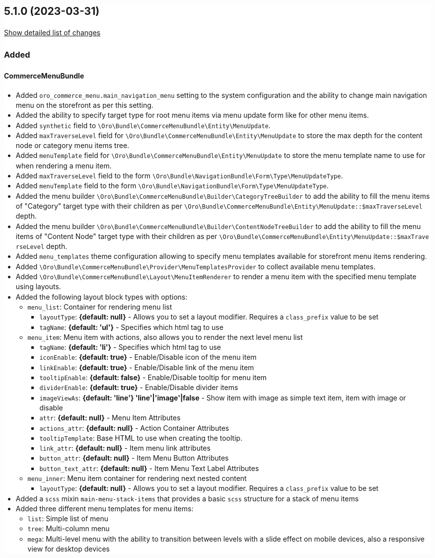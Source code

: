 
## 5.1.0 (2023-03-31)
[Show detailed list of changes](incompatibilities-5-1.md)

### Added

#### CommerceMenuBundle
* Added `oro_commerce_menu.main_navigation_menu` setting to the system configuration and the ability to change main navigation menu on the storefront as per this setting.
* Added the ability to specify target type for root menu items via menu update form like for other menu items.
* Added `synthetic` field to `\Oro\Bundle\CommerceMenuBundle\Entity\MenuUpdate`.
* Added `maxTraverseLevel` field for `\Oro\Bundle\CommerceMenuBundle\Entity\MenuUpdate` to store the max depth for the content node or category menu items tree.
* Added `menuTemplate` field for `\Oro\Bundle\CommerceMenuBundle\Entity\MenuUpdate` to store the menu template name to use for when rendering a menu item.
* Added `maxTraverseLevel` field to the form `\Oro\Bundle\NavigationBundle\Form\Type\MenuUpdateType`. 
* Added `menuTemplate` field to the form `\Oro\Bundle\NavigationBundle\Form\Type\MenuUpdateType`.
* Added the menu builder `\Oro\Bundle\CommerceMenuBundle\Builder\CategoryTreeBuilder` to add the ability to fill the menu items of "Category" target type with their children as per `\Oro\Bundle\CommerceMenuBundle\Entity\MenuUpdate::$maxTraverseLevel` depth.
* Added the menu builder `\Oro\Bundle\CommerceMenuBundle\Builder\ContentNodeTreeBuilder` to add the ability to fill the menu items of "Content Node" target type with their children as per `\Oro\Bundle\CommerceMenuBundle\Entity\MenuUpdate::$maxTraverseLevel` depth.
* Added `menu_templates` theme configuration allowing to specify menu templates available for storefront menu items rendering.
* Added `\Oro\Bundle\CommerceMenuBundle\Provider\MenuTemplatesProvider` to collect available menu templates.
* Added `\Oro\Bundle\CommerceMenuBundle\Layout\MenuItemRenderer` to render a menu item with the specified menu template using layouts.
* Added the following layout block types with options:
  - `menu_list`: Container for rendering menu list
    + `layoutType`: **{default: null}** - Allows you to set a layout modifier. Requires a `class_prefix` value to be set
    + `tagName`: **{default: 'ul'}** - Specifies which html tag to use
  - `menu_item`: Menu item with actions, also allows you to render the next level menu list
    + `tagName`: **{default: 'li'}** - Specifies which html tag to use
    + `iconEnable`: **{default: true}** - Enable/Disable icon of the menu item
    + `linkEnable`: **{default: true}** - Enable/Disable link of the menu item
    + `tooltipEnable`: **{default: false}** - Enable/Disable tooltip for menu item
    + `dividerEnable`: **{default: true}** - Enable/Disable divider items
    + `imageViewAs`: **{default: 'line'} 'line'|'image'|false** - Show item with image as simple text item, item with image or disable
    + `attr`: **{default: null}** - Menu Item Attributes
    + `actions_attr`: **{default: null}** - Action Container Attributes
    + `tooltipTemplate`: Base HTML to use when creating the tooltip.
    + `link_attr`: **{default: null}** - Item menu link attributes
    + `button_attr`: **{default: null}** - Item Menu Button Attributes
    + `button_text_attr`: **{default: null}** - Item Menu Text Label Attributes
  - `menu_inner`: Menu item container for rendering next nested content
    + `layoutType`: **{default: null}** - Allows you to set a layout modifier. Requires a `class_prefix` value to be set
* Added a `scss` mixin `main-menu-stack-items` that provides a basic `scss` structure for a stack of menu items
* Added three different menu templates for menu items:
  - `list`: Simple list of menu
  - `tree`: Multi-column menu
  - `mega`: Multi-level menu with the ability to transition between levels with a slide effect on mobile devices, also a responsive view for desktop devices
